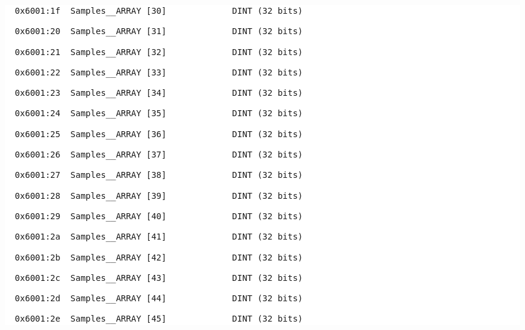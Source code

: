 <td  colspan=3 align="left"><pre>  0x6001:1f  Samples__ARRAY [30]             DINT (32 bits)</pre></td>
</tr>
<tr class="txpdo">
<td  colspan=3 align="left"><pre>  0x6001:20  Samples__ARRAY [31]             DINT (32 bits)</pre></td>
</tr>
<tr class="txpdo">
<td  colspan=3 align="left"><pre>  0x6001:21  Samples__ARRAY [32]             DINT (32 bits)</pre></td>
</tr>
<tr class="txpdo">
<td  colspan=3 align="left"><pre>  0x6001:22  Samples__ARRAY [33]             DINT (32 bits)</pre></td>
</tr>
<tr class="txpdo">
<td  colspan=3 align="left"><pre>  0x6001:23  Samples__ARRAY [34]             DINT (32 bits)</pre></td>
</tr>
<tr class="txpdo">
<td  colspan=3 align="left"><pre>  0x6001:24  Samples__ARRAY [35]             DINT (32 bits)</pre></td>
</tr>
<tr class="txpdo">
<td  colspan=3 align="left"><pre>  0x6001:25  Samples__ARRAY [36]             DINT (32 bits)</pre></td>
</tr>
<tr class="txpdo">
<td  colspan=3 align="left"><pre>  0x6001:26  Samples__ARRAY [37]             DINT (32 bits)</pre></td>
</tr>
<tr class="txpdo">
<td  colspan=3 align="left"><pre>  0x6001:27  Samples__ARRAY [38]             DINT (32 bits)</pre></td>
</tr>
<tr class="txpdo">
<td  colspan=3 align="left"><pre>  0x6001:28  Samples__ARRAY [39]             DINT (32 bits)</pre></td>
</tr>
<tr class="txpdo">
<td  colspan=3 align="left"><pre>  0x6001:29  Samples__ARRAY [40]             DINT (32 bits)</pre></td>
</tr>
<tr class="txpdo">
<td  colspan=3 align="left"><pre>  0x6001:2a  Samples__ARRAY [41]             DINT (32 bits)</pre></td>
</tr>
<tr class="txpdo">
<td  colspan=3 align="left"><pre>  0x6001:2b  Samples__ARRAY [42]             DINT (32 bits)</pre></td>
</tr>
<tr class="txpdo">
<td  colspan=3 align="left"><pre>  0x6001:2c  Samples__ARRAY [43]             DINT (32 bits)</pre></td>
</tr>
<tr class="txpdo">
<td  colspan=3 align="left"><pre>  0x6001:2d  Samples__ARRAY [44]             DINT (32 bits)</pre></td>
</tr>
<tr class="txpdo">
<td  colspan=3 align="left"><pre>  0x6001:2e  Samples__ARRAY [45]             DINT (32 bits)</pre></td>
</tr>
<tr class="txpdo">